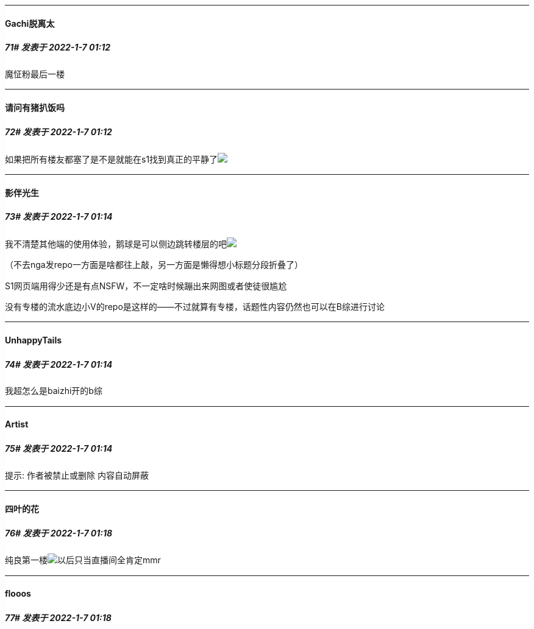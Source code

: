 *****

####  Gachi脱离太  
##### 71#       发表于 2022-1-7 01:12

魔怔粉最后一楼

*****

####  请问有猪扒饭吗  
##### 72#       发表于 2022-1-7 01:12

如果把所有楼友都塞了是不是就能在s1找到真正的平静了<img src="https://static.saraba1st.com/image/smiley/face2017/005.png" referrerpolicy="no-referrer">

*****

####  影伴光生  
##### 73#       发表于 2022-1-7 01:14

我不清楚其他端的使用体验，鹅球是可以侧边跳转楼层的吧<img src="https://static.saraba1st.com/image/smiley/face2017/067.png" referrerpolicy="no-referrer">

（不去nga发repo一方面是啥都往上敲，另一方面是懒得想小标题分段折叠了）

S1网页端用得少还是有点NSFW，不一定啥时候蹦出来网图或者使徒很尴尬

没有专楼的流水底边小V的repo是这样的——不过就算有专楼，话题性内容仍然也可以在B综进行讨论

*****

####  UnhappyTails  
##### 74#       发表于 2022-1-7 01:14

我超怎么是baizhi开的b综

*****

####  Artist  
##### 75#       发表于 2022-1-7 01:14

提示: 作者被禁止或删除 内容自动屏蔽

*****

####  四叶的花  
##### 76#       发表于 2022-1-7 01:18

纯良第一楼<img src="https://static.saraba1st.com/image/smiley/face2017/075.png" referrerpolicy="no-referrer">以后只当直播间全肯定mmr

*****

####  flooos  
##### 77#       发表于 2022-1-7 01:18
